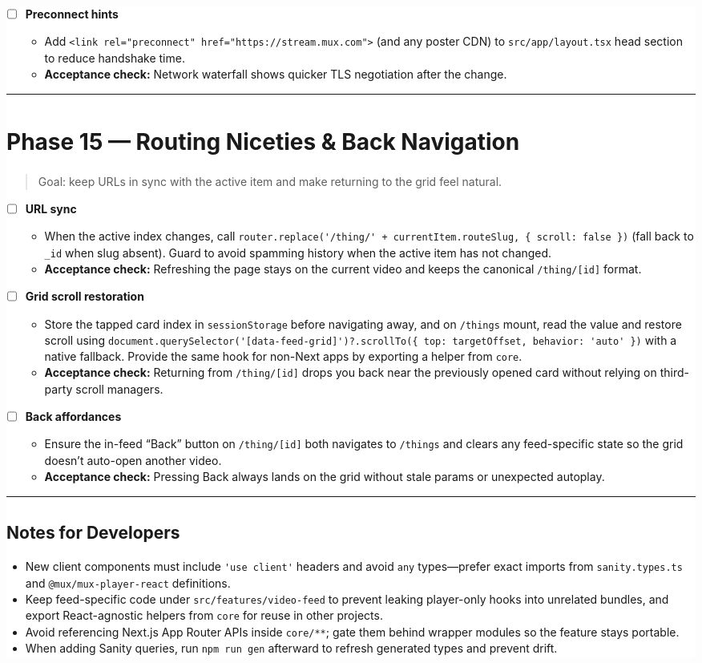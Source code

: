 - [ ] **Preconnect hints**

  - Add `<link rel="preconnect" href="https://stream.mux.com">` (and any poster CDN) to `src/app/layout.tsx` head section to reduce handshake time.
  - **Acceptance check:** Network waterfall shows quicker TLS negotiation after the change.

---

# Phase 15 — Routing Niceties & Back Navigation

> Goal: keep URLs in sync with the active item and make returning to the grid feel natural.

- [ ] **URL sync**

  - When the active index changes, call `router.replace('/thing/' + currentItem.routeSlug, { scroll: false })` (fall back to `_id` when slug absent). Guard to avoid spamming history when the active item has not changed.
  - **Acceptance check:** Refreshing the page stays on the current video and keeps the canonical `/thing/[id]` format.

- [ ] **Grid scroll restoration**

  - Store the tapped card index in `sessionStorage` before navigating away, and on `/things` mount, read the value and restore scroll using `document.querySelector('[data-feed-grid]')?.scrollTo({ top: targetOffset, behavior: 'auto' })` with a native fallback. Provide the same hook for non-Next apps by exporting a helper from `core`.
  - **Acceptance check:** Returning from `/thing/[id]` drops you back near the previously opened card without relying on third-party scroll managers.

- [ ] **Back affordances**

  - Ensure the in-feed “Back” button on `/thing/[id]` both navigates to `/things` and clears any feed-specific state so the grid doesn’t auto-open another video.
  - **Acceptance check:** Pressing Back always lands on the grid without stale params or unexpected autoplay.

---

## Notes for Developers

- New client components must include `'use client'` headers and avoid `any` types—prefer exact imports from `sanity.types.ts` and `@mux/mux-player-react` definitions.
- Keep feed-specific code under `src/features/video-feed` to prevent leaking player-only hooks into unrelated bundles, and export React-agnostic helpers from `core` for reuse in other projects.
- Avoid referencing Next.js App Router APIs inside `core/**`; gate them behind wrapper modules so the feature stays portable.
- When adding Sanity queries, run `npm run gen` afterward to refresh generated types and prevent drift.
